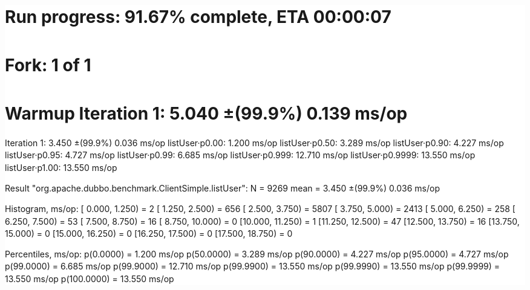 # Run progress: 91.67% complete, ETA 00:00:07
# Fork: 1 of 1
# Warmup Iteration   1: 5.040 ±(99.9%) 0.139 ms/op
Iteration   1: 3.450 ±(99.9%) 0.036 ms/op
                 listUser·p0.00:   1.200 ms/op
                 listUser·p0.50:   3.289 ms/op
                 listUser·p0.90:   4.227 ms/op
                 listUser·p0.95:   4.727 ms/op
                 listUser·p0.99:   6.685 ms/op
                 listUser·p0.999:  12.710 ms/op
                 listUser·p0.9999: 13.550 ms/op
                 listUser·p1.00:   13.550 ms/op



Result "org.apache.dubbo.benchmark.ClientSimple.listUser":
  N = 9269
  mean =      3.450 ±(99.9%) 0.036 ms/op

  Histogram, ms/op:
    [ 0.000,  1.250) = 2 
    [ 1.250,  2.500) = 656 
    [ 2.500,  3.750) = 5807 
    [ 3.750,  5.000) = 2413 
    [ 5.000,  6.250) = 258 
    [ 6.250,  7.500) = 53 
    [ 7.500,  8.750) = 16 
    [ 8.750, 10.000) = 0 
    [10.000, 11.250) = 1 
    [11.250, 12.500) = 47 
    [12.500, 13.750) = 16 
    [13.750, 15.000) = 0 
    [15.000, 16.250) = 0 
    [16.250, 17.500) = 0 
    [17.500, 18.750) = 0 

  Percentiles, ms/op:
      p(0.0000) =      1.200 ms/op
     p(50.0000) =      3.289 ms/op
     p(90.0000) =      4.227 ms/op
     p(95.0000) =      4.727 ms/op
     p(99.0000) =      6.685 ms/op
     p(99.9000) =     12.710 ms/op
     p(99.9900) =     13.550 ms/op
     p(99.9990) =     13.550 ms/op
     p(99.9999) =     13.550 ms/op
    p(100.0000) =     13.550 ms/op

